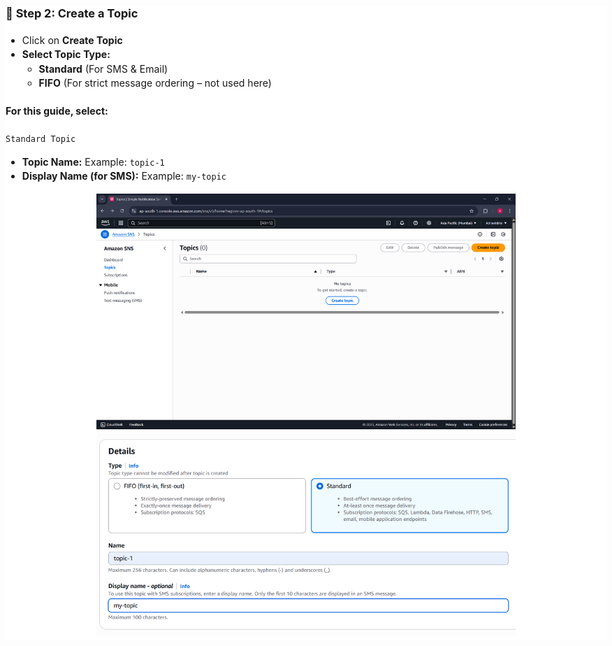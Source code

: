 
### 📌 **Step 2: Create a Topic**

- Click on **Create Topic**
- **Select Topic Type:**  
  - **Standard** (For SMS & Email)  
  - **FIFO** (For strict message ordering – not used here)

#### **For this guide, select:**  
`Standard Topic`

- **Topic Name:** Example: `topic-1`  
- **Display Name (for SMS):** Example: `my-topic`

<p align="center">
    <img src="Screenshots/step-2.png" width="600"/>
    <br/>
    <img src="Screenshots/step-2b.png" width="600"/>
    <br/>